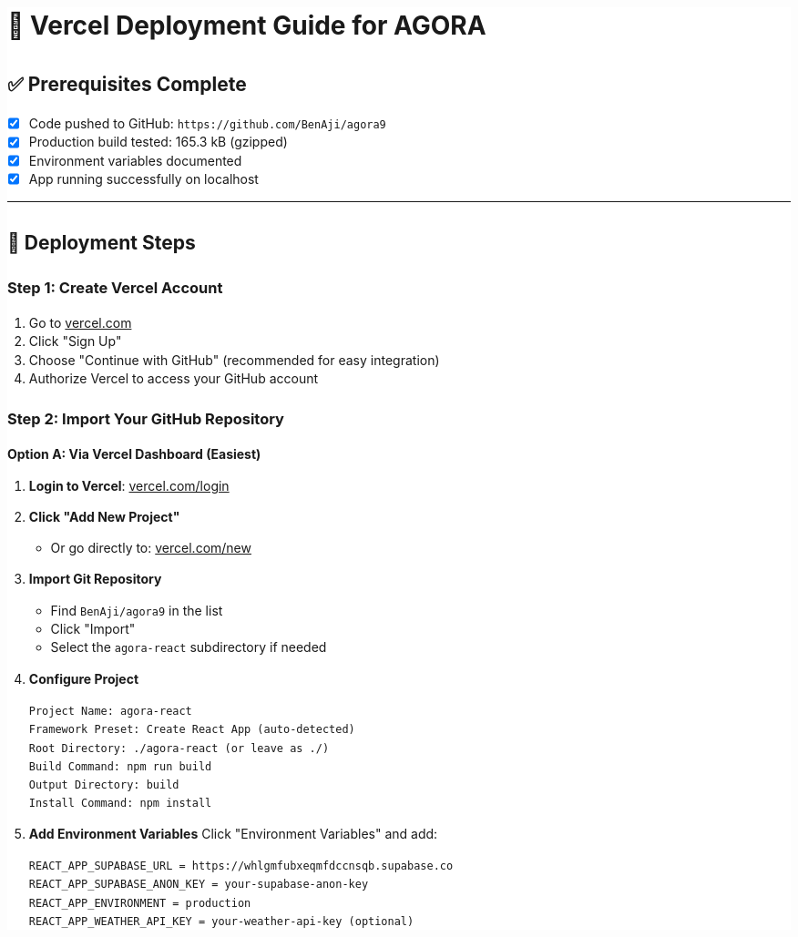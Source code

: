 # 🚀 Vercel Deployment Guide for AGORA

## ✅ Prerequisites Complete
- [x] Code pushed to GitHub: `https://github.com/BenAji/agora9`
- [x] Production build tested: 165.3 kB (gzipped)
- [x] Environment variables documented
- [x] App running successfully on localhost

---

## 🎯 Deployment Steps

### Step 1: Create Vercel Account

1. Go to [vercel.com](https://vercel.com)
2. Click "Sign Up"
3. Choose "Continue with GitHub" (recommended for easy integration)
4. Authorize Vercel to access your GitHub account

### Step 2: Import Your GitHub Repository

**Option A: Via Vercel Dashboard (Easiest)**

1. **Login to Vercel**: [vercel.com/login](https://vercel.com/login)

2. **Click "Add New Project"**
   - Or go directly to: [vercel.com/new](https://vercel.com/new)

3. **Import Git Repository**
   - Find `BenAji/agora9` in the list
   - Click "Import"
   - Select the `agora-react` subdirectory if needed

4. **Configure Project**
   ```
   Project Name: agora-react
   Framework Preset: Create React App (auto-detected)
   Root Directory: ./agora-react (or leave as ./)
   Build Command: npm run build
   Output Directory: build
   Install Command: npm install
   ```

5. **Add Environment Variables**
   Click "Environment Variables" and add:
   
   ```env
   REACT_APP_SUPABASE_URL = https://whlgmfubxeqmfdccnsqb.supabase.co
   REACT_APP_SUPABASE_ANON_KEY = your-supabase-anon-key
   REACT_APP_ENVIRONMENT = production
   REACT_APP_WEATHER_API_KEY = your-weather-api-key (optional)
   ```
